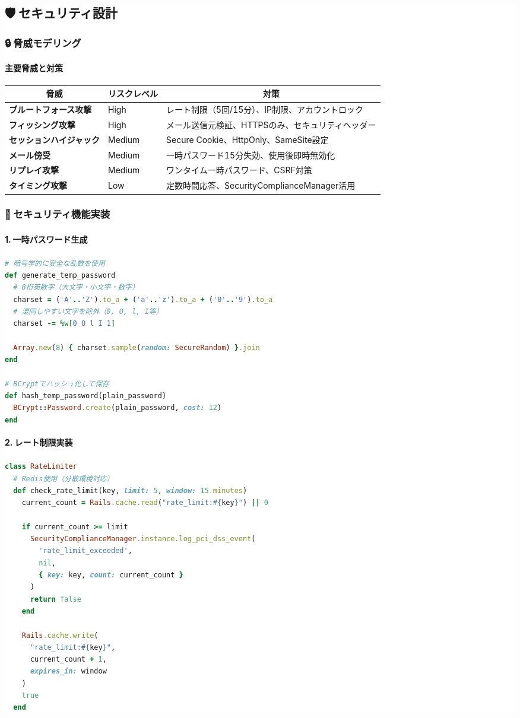 
## 🛡️ セキュリティ設計

### 🔒 脅威モデリング

#### 主要脅威と対策

| 脅威 | リスクレベル | 対策 |
|------|-------------|------|
| **ブルートフォース攻撃** | High | レート制限（5回/15分）、IP制限、アカウントロック |
| **フィッシング攻撃** | High | メール送信元検証、HTTPSのみ、セキュリティヘッダー |
| **セッションハイジャック** | Medium | Secure Cookie、HttpOnly、SameSite設定 |
| **メール傍受** | Medium | 一時パスワード15分失効、使用後即時無効化 |
| **リプレイ攻撃** | Medium | ワンタイム一時パスワード、CSRF対策 |
| **タイミング攻撃** | Low | 定数時間応答、SecurityComplianceManager活用 |

### 🔐 セキュリティ機能実装

#### 1. 一時パスワード生成
```ruby
# 暗号学的に安全な乱数を使用
def generate_temp_password
  # 8桁英数字（大文字・小文字・数字）
  charset = ('A'..'Z').to_a + ('a'..'z').to_a + ('0'..'9').to_a
  # 混同しやすい文字を除外（0, O, l, I等）
  charset -= %w[0 O l I 1]
  
  Array.new(8) { charset.sample(random: SecureRandom) }.join
end

# BCryptでハッシュ化して保存
def hash_temp_password(plain_password)
  BCrypt::Password.create(plain_password, cost: 12)
end
```

#### 2. レート制限実装
```ruby
class RateLimiter
  # Redis使用（分散環境対応）
  def check_rate_limit(key, limit: 5, window: 15.minutes)
    current_count = Rails.cache.read("rate_limit:#{key}") || 0
    
    if current_count >= limit
      SecurityComplianceManager.instance.log_pci_dss_event(
        'rate_limit_exceeded', 
        nil, 
        { key: key, count: current_count }
      )
      return false
    end
    
    Rails.cache.write(
      "rate_limit:#{key}", 
      current_count + 1, 
      expires_in: window
    )
    true
  end
```
